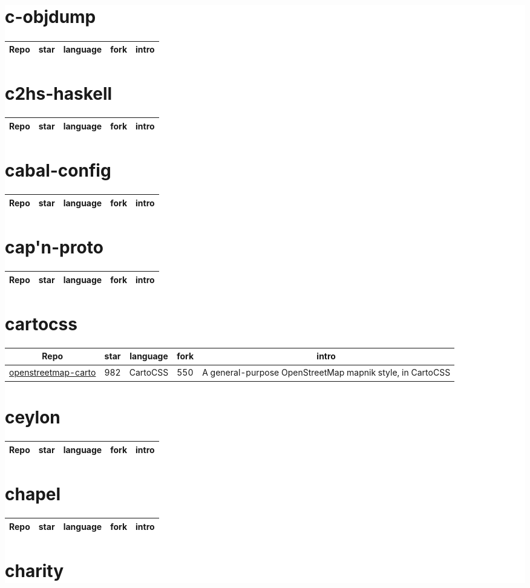 
# c-objdump

Repo|star|language|fork|intro
-|-|-|-|-



# c2hs-haskell

Repo|star|language|fork|intro
-|-|-|-|-



# cabal-config

Repo|star|language|fork|intro
-|-|-|-|-



# cap'n-proto

Repo|star|language|fork|intro
-|-|-|-|-



# cartocss

Repo|star|language|fork|intro
-|-|-|-|-
[openstreetmap-carto](https://github.com/gravitystorm/openstreetmap-carto)|982|CartoCSS|550|A general-purpose OpenStreetMap mapnik style, in CartoCSS


# ceylon

Repo|star|language|fork|intro
-|-|-|-|-



# chapel

Repo|star|language|fork|intro
-|-|-|-|-



# charity
